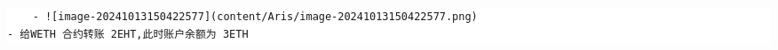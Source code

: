         - ![image-20241013150422577](content/Aris/image-20241013150422577.png)
    - 给WETH 合约转账 2EHT,此时账户余额为 3ETH